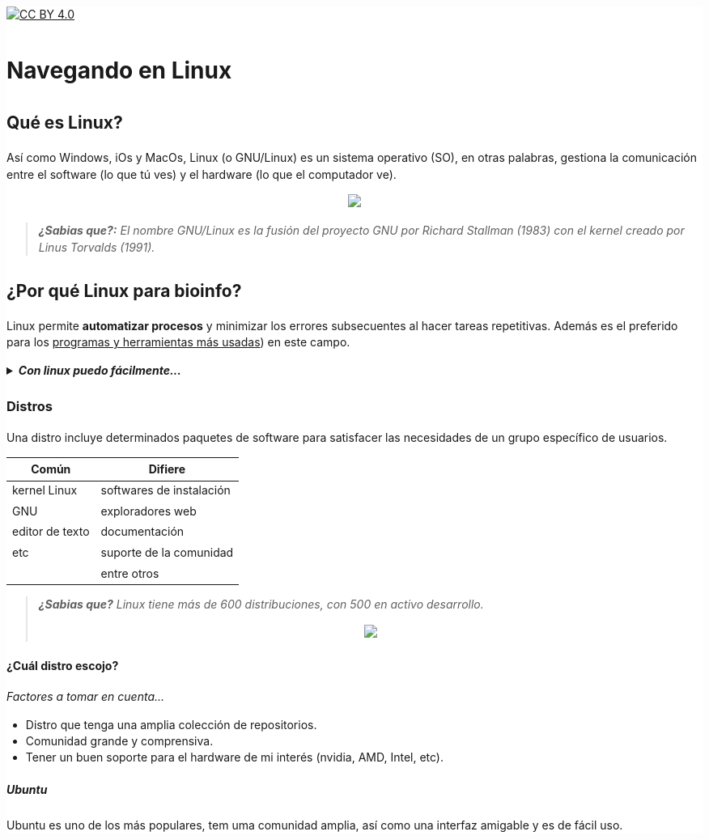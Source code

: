 [![CC BY 4.0][cc-by-shield]][cc-by]

# Navegando en Linux

## Qué es Linux?

Así como Windows, iOs y MacOs, Linux (o GNU/Linux) es un sistema operativo (SO), en otras palabras, gestiona la comunicación entre el software (lo que tú ves) y el hardware (lo que el computador ve).

<center><img src="https://img.icons8.com/nolan/64/linux--v1.png"/></center>

> ***¿Sabias que?:** El nombre GNU/Linux es la fusión del proyecto GNU por Richard Stallman (1983) con el kernel creado por Linus Torvalds (1991).*

## ¿Por qué Linux para bioinfo?

Linux permite **automatizar procesos** y minimizar los errores subsecuentes al hacer tareas repetitivas. Además es el preferido para los [programas y herramientas más usadas](https://snapcraft.io/search?category=science)) en este campo. 

<details><summary><b><i>Con linux puedo fácilmente...</i></b>
    </summary></details>

### Distros

Una distro incluye determinados paquetes de software para satisfacer las necesidades de un grupo específico de usuarios.

| Común           | Difiere                  |
|-----------------|--------------------------|
| <i class="fas fa-check"></i>  kernel Linux    | <i class="fas fa-times"></i> softwares de instalación |
| <i class="fas fa-check"></i>  GNU             | <i class="fas fa-times"></i> exploradores web         |
| <i class="fas fa-check"></i>  editor de texto | <i class="fas fa-times"></i> documentación            |
| <i class="fas fa-check"></i>  etc             |  <i class="fas fa-times"></i> suporte de la comunidad  |
|                 | <i class="fas fa-times"></i> entre otros                      |

> ***¿Sabias que?** Linux tiene más de 600 distribuciones, con 500 en activo desarrollo.*
>
> <center><img src="https://3.bp.blogspot.com/-0jYZSw_TPTs/WqscGOREDLI/AAAAAAAAABA/LhqVvv9cbskezwxOtSOBPBHzVeF8Bjc2ACLcBGAs/s1600/LINUX.gif"/ style="width:100px;"></center>

#### ¿Cuál distro escojo?
*Factores a tomar en cuenta...*
* Distro que tenga una amplia colección de repositorios.
* Comunidad grande y comprensiva.
* Tener un buen soporte para el hardware de mi interés (nvidia, AMD, Intel, etc).

##### Ubuntu
<i class="fab fa-ubuntu"></i> Ubuntu es uno de los más populares, tem uma comunidad amplia, así como una interfaz amigable y es de fácil uso.


[cc-by]: http://creativecommons.org/licenses/by/4.0/
[cc-by-image]: https://i.creativecommons.org/l/by/4.0/88x31.png
[cc-by-shield]: https://img.shields.io/badge/License-CC%20BY%204.0-lightgrey.svg